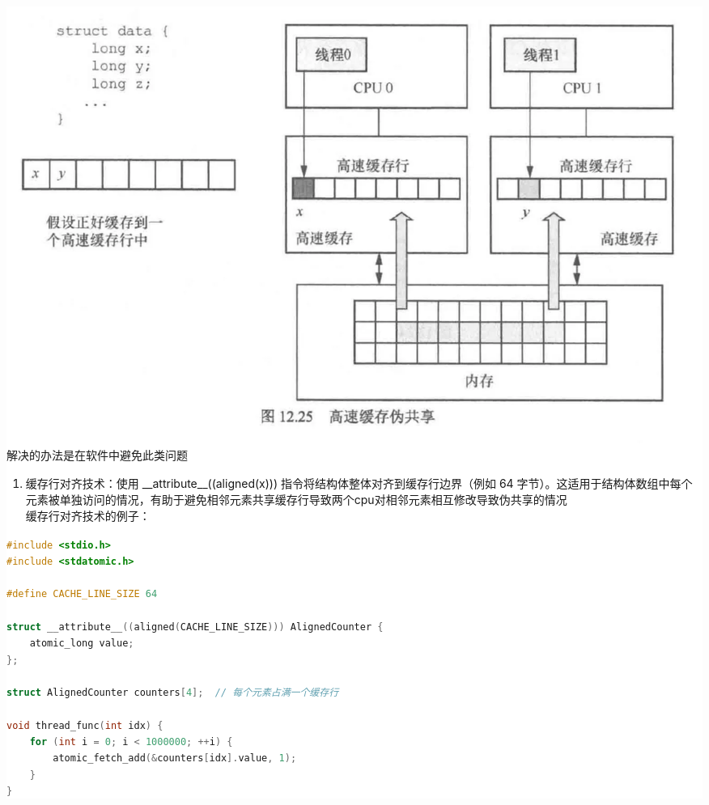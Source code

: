 ![](assets/525884816262264.webp)
解决的办法是在软件中避免此类问题
1. 缓存行对齐技术：使用 \_\_attribute\_\_((aligned(x))) 指令将结构体整体对齐到缓存行边界（例如 64 字节）。这适用于结构体数组中每个元素被单独访问的情况，有助于避免相邻元素共享缓存行导致两个cpu对相邻元素相互修改导致伪共享的情况  
缓存行对齐技术的例子：

```c
#include <stdio.h>
#include <stdatomic.h>

#define CACHE_LINE_SIZE 64

struct __attribute__((aligned(CACHE_LINE_SIZE))) AlignedCounter {
    atomic_long value;
};

struct AlignedCounter counters[4];  // 每个元素占满一个缓存行

void thread_func(int idx) {
    for (int i = 0; i < 1000000; ++i) {
        atomic_fetch_add(&counters[idx].value, 1);
    }
}
```
